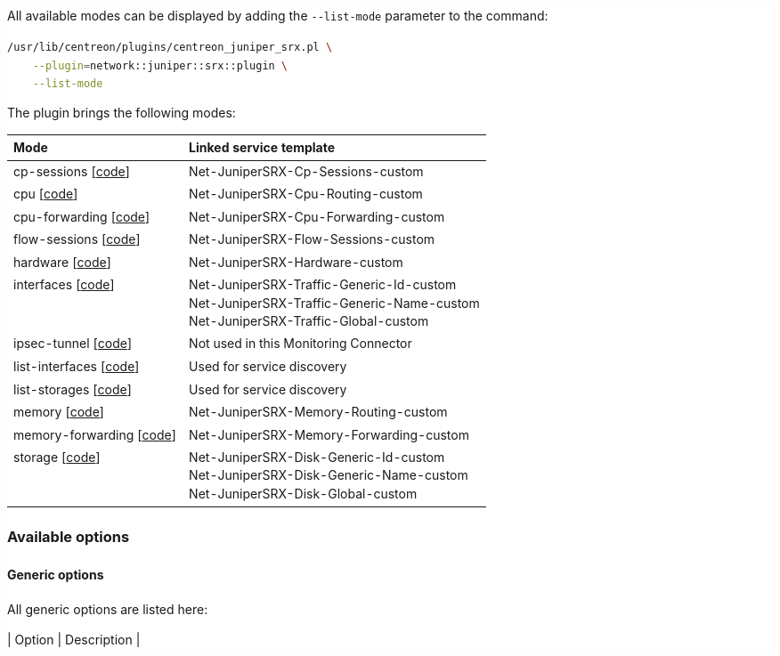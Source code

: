 All available modes can be displayed by adding the `--list-mode` parameter to
the command:

```bash
/usr/lib/centreon/plugins/centreon_juniper_srx.pl \
	--plugin=network::juniper::srx::plugin \
	--list-mode
```

The plugin brings the following modes:

| Mode                                                                                                                                            | Linked service template                                                                                                            |
|:------------------------------------------------------------------------------------------------------------------------------------------------|:-----------------------------------------------------------------------------------------------------------------------------------|
| cp-sessions [[code](https://github.com/centreon/centreon-plugins/blob/develop/src/network/juniper/common/junos/mode/cpsessions.pm)]             | Net-JuniperSRX-Cp-Sessions-custom                                                                                                  |
| cpu [[code](https://github.com/centreon/centreon-plugins/blob/develop/src/network/juniper/common/junos/mode/cpu.pm)]                            | Net-JuniperSRX-Cpu-Routing-custom                                                                                                  |
| cpu-forwarding [[code](https://github.com/centreon/centreon-plugins/blob/develop/src/network/juniper/common/junos/mode/cpuforwarding.pm)]       | Net-JuniperSRX-Cpu-Forwarding-custom                                                                                               |
| flow-sessions [[code](https://github.com/centreon/centreon-plugins/blob/develop/src/network/juniper/common/junos/mode/flowsessions.pm)]         | Net-JuniperSRX-Flow-Sessions-custom                                                                                                |
| hardware [[code](https://github.com/centreon/centreon-plugins/blob/develop/src/network/juniper/common/junos/mode/hardware.pm)]                  | Net-JuniperSRX-Hardware-custom                                                                                                     |
| interfaces [[code](https://github.com/centreon/centreon-plugins/blob/develop/src/network/juniper/common/junos/mode/interfaces.pm)]              | Net-JuniperSRX-Traffic-Generic-Id-custom<br />Net-JuniperSRX-Traffic-Generic-Name-custom<br />Net-JuniperSRX-Traffic-Global-custom |
| ipsec-tunnel [[code](https://github.com/centreon/centreon-plugins/blob/develop/src/network/juniper/common/junos/mode/ipsectunnel.pm)]           | Not used in this Monitoring Connector                                                                                              |
| list-interfaces [[code](https://github.com/centreon/centreon-plugins/blob/develop/src/snmp_standard/mode/listinterfaces.pm)]                    | Used for service discovery                                                                                                         |
| list-storages [[code](https://github.com/centreon/centreon-plugins/blob/develop/src/snmp_standard/mode/liststorages.pm)]                        | Used for service discovery                                                                                                         |
| memory [[code](https://github.com/centreon/centreon-plugins/blob/develop/src/network/juniper/common/junos/mode/memory.pm)]                      | Net-JuniperSRX-Memory-Routing-custom                                                                                               |
| memory-forwarding [[code](https://github.com/centreon/centreon-plugins/blob/develop/src/network/juniper/common/junos/mode/memoryforwarding.pm)] | Net-JuniperSRX-Memory-Forwarding-custom                                                                                            |
| storage [[code](https://github.com/centreon/centreon-plugins/blob/develop/src/snmp_standard/mode/storage.pm)]                                   | Net-JuniperSRX-Disk-Generic-Id-custom<br />Net-JuniperSRX-Disk-Generic-Name-custom<br />Net-JuniperSRX-Disk-Global-custom          |

### Available options

#### Generic options

All generic options are listed here:

| Option                                     | Description                                                                                                                                                                                                                                                                                                                                                                                                                                                                                                                                                                                                                                                                                                                                                                                                                                                                                                                                  |